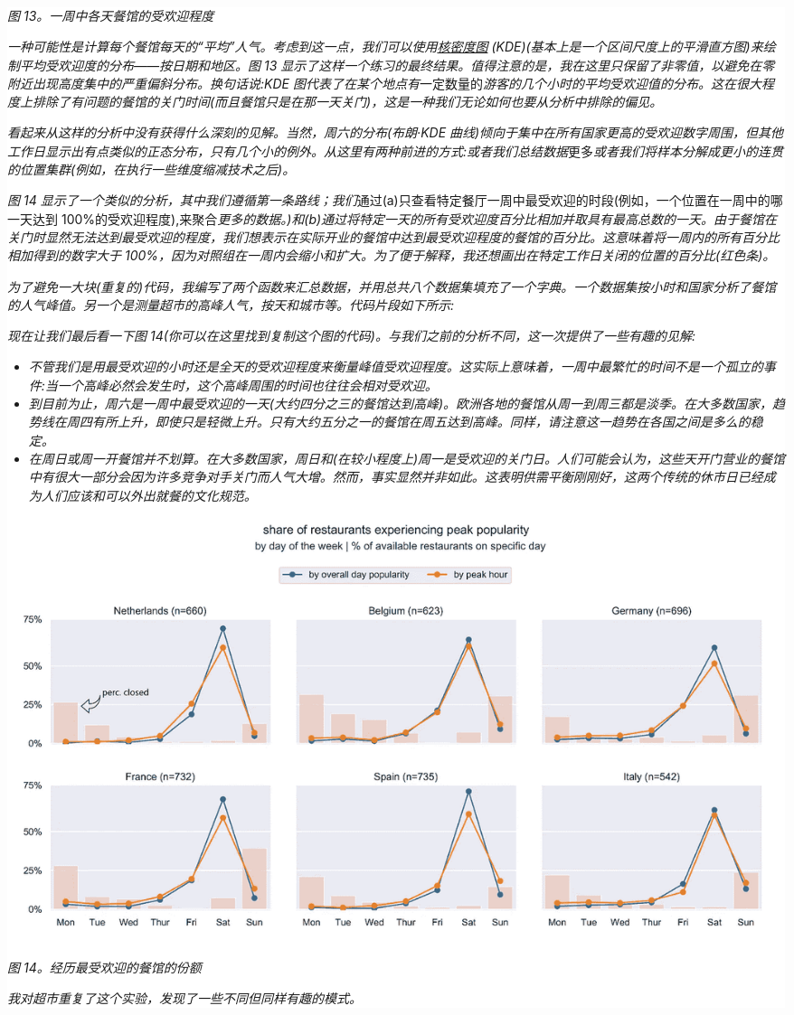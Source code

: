 *图 13。一周中各天餐馆的受欢迎程度*

*一种可能性是计算每个餐馆每天的“平均”人气。考虑到这一点，我们可以使用[核密度图](https://en.wikipedia.org/wiki/Kernel_density_estimation) (KDE)(基本上是一个区间尺度上的平滑直方图)来绘制平均受欢迎度的分布——按日期和地区。图 13 显示了这样一个练习的最终结果。值得注意的是，我在这里只保留了非零值，以避免在零附近出现高度集中的严重偏斜分布。换句话说:KDE 图代表了在某个地点有*一定数量的*游客的几个小时的平均受欢迎值的分布。这在很大程度上排除了有问题的餐馆的关门时间(而且餐馆只是在那一天关门)，这是一种我们无论如何也要从分析中排除的偏见。*

*看起来从这样的分析中没有获得什么深刻的见解。当然，周六的分布(布朗·KDE 曲线)倾向于集中在所有国家更高的受欢迎数字周围，但其他工作日显示出有点类似的正态分布，只有几个小的例外。从这里有两种前进的方式:或者我们总结数据*更多*或者我们将样本分解成更小的连贯的位置集群(例如，在执行一些维度缩减技术之后)。*

*图 14 显示了一个类似的分析，其中我们遵循第一条路线；我们*通过(a)只查看特定餐厅一周中最受欢迎的时段(例如，一个位置在一周中的哪一天达到 100%的受欢迎程度),来聚合*更多的数据。)和(b)通过将特定一天的所有受欢迎度百分比相加并取具有最高总数的一天。由于餐馆在关门时显然无法达到最受欢迎的程度，我们想表示在实际开业的餐馆中达到最受欢迎程度的餐馆的百分比。这意味着将一周内的所有百分比相加得到的数字大于 100%，因为对照组在一周内会缩小和扩大。为了便于解释，我还想画出在特定工作日关闭的位置的百分比(红色条)。*

*为了避免一大块(重复的)代码，我编写了两个函数来汇总数据，并用总共八个数据集填充了一个字典。一个数据集按小时和国家分析了餐馆的人气峰值。另一个是测量超市的高峰人气，按天和城市等。代码片段如下所示:*

*现在让我们最后看一下图 14(你可以在这里找到复制这个图的代码)。与我们之前的分析不同，这一次提供了一些有趣的见解:*

*   *不管我们是用最受欢迎的小时还是全天的受欢迎程度来衡量峰值受欢迎程度。这实际上意味着，一周中最繁忙的时间不是一个孤立的事件:当一个高峰必然会发生时，这个高峰周围的时间也往往会相对受欢迎。*
*   *到目前为止，周六是一周中最受欢迎的一天(大约四分之三的餐馆达到高峰)。欧洲各地的餐馆从周一到周三都是淡季。在大多数国家，趋势线在周四有所上升，即使只是轻微上升。只有大约五分之一的餐馆在周五达到高峰。同样，请注意这一趋势在各国之间是多么的稳定。*
*   *在周日或周一开餐馆并不划算。在大多数国家，周日和(在较小程度上)周一是受欢迎的关门日。人们可能会认为，这些天开门营业的餐馆中有很大一部分会因为许多竞争对手关门而人气大增。然而，事实显然并非如此。这表明供需平衡刚刚好，这两个传统的休市日已经成为人们应该和可以外出就餐的文化规范。*

*![](img/743ce7224c9da3441d175d74ccd2826a.png)*

*图 14。经历最受欢迎的餐馆的份额*

*我对超市重复了这个实验，发现了一些不同但同样有趣的模式。*
